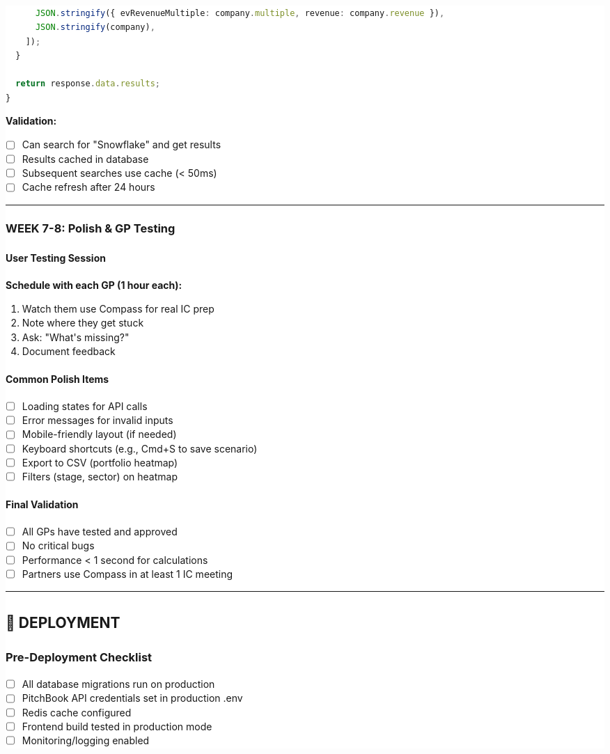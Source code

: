 ```typescript
      JSON.stringify({ evRevenueMultiple: company.multiple, revenue: company.revenue }),
      JSON.stringify(company),
    ]);
  }

  return response.data.results;
}
```

**Validation:**
- [ ] Can search for "Snowflake" and get results
- [ ] Results cached in database
- [ ] Subsequent searches use cache (< 50ms)
- [ ] Cache refresh after 24 hours

---

### **WEEK 7-8: Polish & GP Testing**

#### User Testing Session
**Schedule with each GP (1 hour each):**
1. Watch them use Compass for real IC prep
2. Note where they get stuck
3. Ask: "What's missing?"
4. Document feedback

#### Common Polish Items
- [ ] Loading states for API calls
- [ ] Error messages for invalid inputs
- [ ] Mobile-friendly layout (if needed)
- [ ] Keyboard shortcuts (e.g., Cmd+S to save scenario)
- [ ] Export to CSV (portfolio heatmap)
- [ ] Filters (stage, sector) on heatmap

#### Final Validation
- [ ] All GPs have tested and approved
- [ ] No critical bugs
- [ ] Performance < 1 second for calculations
- [ ] Partners use Compass in at least 1 IC meeting

---

## 🚀 DEPLOYMENT

### Pre-Deployment Checklist
- [ ] All database migrations run on production
- [ ] PitchBook API credentials set in production .env
- [ ] Redis cache configured
- [ ] Frontend build tested in production mode
- [ ] Monitoring/logging enabled
